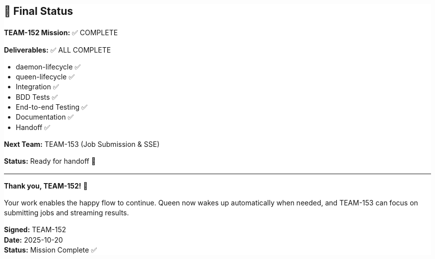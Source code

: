 
## 🎊 Final Status

**TEAM-152 Mission:** ✅ COMPLETE

**Deliverables:** ✅ ALL COMPLETE
- daemon-lifecycle ✅
- queen-lifecycle ✅
- Integration ✅
- BDD Tests ✅
- End-to-end Testing ✅
- Documentation ✅
- Handoff ✅

**Next Team:** TEAM-153 (Job Submission & SSE)

**Status:** Ready for handoff 🚀

---

**Thank you, TEAM-152!** 🎉

Your work enables the happy flow to continue. Queen now wakes up automatically when needed, and TEAM-153 can focus on submitting jobs and streaming results.

**Signed:** TEAM-152  
**Date:** 2025-10-20  
**Status:** Mission Complete ✅
